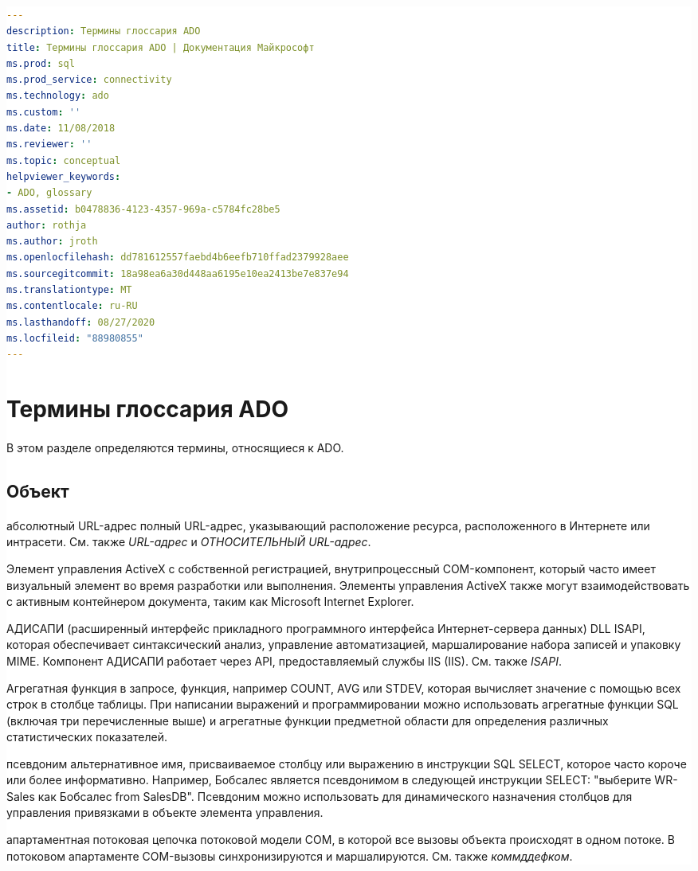 ```yaml
---
description: Термины глоссария ADO
title: Термины глоссария ADO | Документация Майкрософт
ms.prod: sql
ms.prod_service: connectivity
ms.technology: ado
ms.custom: ''
ms.date: 11/08/2018
ms.reviewer: ''
ms.topic: conceptual
helpviewer_keywords:
- ADO, glossary
ms.assetid: b0478836-4123-4357-969a-c5784fc28be5
author: rothja
ms.author: jroth
ms.openlocfilehash: dd781612557faebd4b6eefb710ffad2379928aee
ms.sourcegitcommit: 18a98ea6a30d448aa6195e10ea2413be7e837e94
ms.translationtype: MT
ms.contentlocale: ru-RU
ms.lasthandoff: 08/27/2020
ms.locfileid: "88980855"
---
```

# <a name="ado-glossary-terms"></a>Термины глоссария ADO
В этом разделе определяются термины, относящиеся к ADO.

## <a name="a"></a>Объект
 абсолютный URL-адрес полный URL-адрес, указывающий расположение ресурса, расположенного в Интернете или интрасети. См. также *URL-адрес* и *ОТНОСИТЕЛЬНЫЙ URL-адрес*.

 Элемент управления ActiveX с собственной регистрацией, внутрипроцессный COM-компонент, который часто имеет визуальный элемент во время разработки или выполнения. Элементы управления ActiveX также могут взаимодействовать с активным контейнером документа, таким как Microsoft Internet Explorer.

 АДИСАПИ (расширенный интерфейс прикладного программного интерфейса Интернет-сервера данных) DLL ISAPI, которая обеспечивает синтаксический анализ, управление автоматизацией, маршалирование набора записей и упаковку MIME. Компонент АДИСАПИ работает через API, предоставляемый службы IIS (IIS). См. также *ISAPI*.

 Агрегатная функция в запросе, функция, например COUNT, AVG или STDEV, которая вычисляет значение с помощью всех строк в столбце таблицы. При написании выражений и программировании можно использовать агрегатные функции SQL (включая три перечисленные выше) и агрегатные функции предметной области для определения различных статистических показателей.

 псевдоним альтернативное имя, присваиваемое столбцу или выражению в инструкции SQL SELECT, которое часто короче или более информативно. Например, Бобсалес является псевдонимом в следующей инструкции SELECT: "выберите WR-Sales как Бобсалес from SalesDB". Псевдоним можно использовать для динамического назначения столбцов для управления привязками в объекте элемента управления.

 апартаментная потоковая цепочка потоковой модели COM, в которой все вызовы объекта происходят в одном потоке. В потоковом апартаменте COM-вызовы синхронизируются и маршалируются. См. также *коммддефком*.
